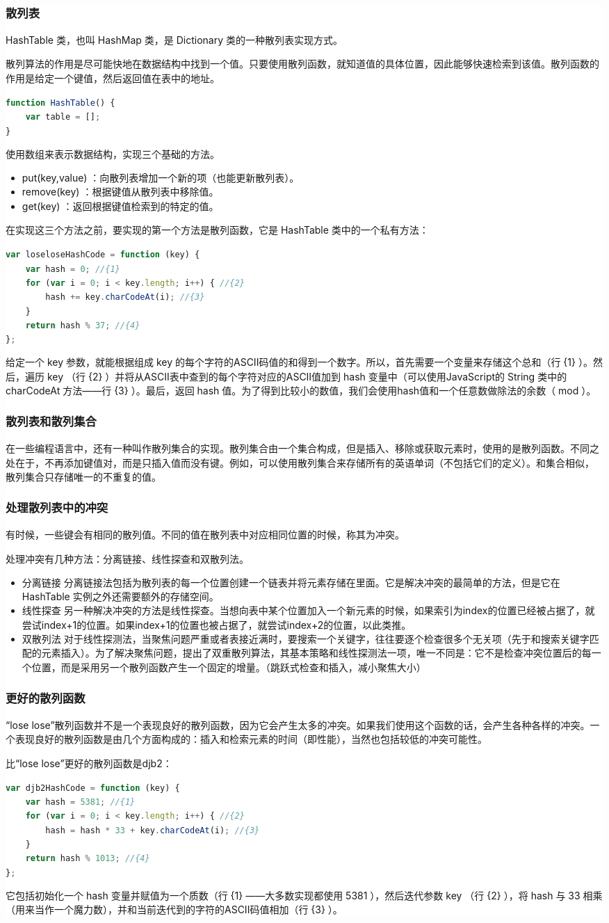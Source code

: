 ### 散列表
HashTable 类，也叫 HashMap 类，是 Dictionary 类的一种散列表实现方式。

散列算法的作用是尽可能快地在数据结构中找到一个值。只要使用散列函数，就知道值的具体位置，因此能够快速检索到该值。散列函数的作用是给定一个键值，然后返回值在表中的地址。

```js
function HashTable() {
    var table = [];
}
```

使用数组来表示数据结构，实现三个基础的方法。
- put(key,value) ：向散列表增加一个新的项（也能更新散列表）。
- remove(key) ：根据键值从散列表中移除值。
- get(key) ：返回根据键值检索到的特定的值。

在实现这三个方法之前，要实现的第一个方法是散列函数，它是 HashTable 类中的一个私有方法：
```js
var loseloseHashCode = function (key) {
    var hash = 0; //{1}
    for (var i = 0; i < key.length; i++) { //{2}
        hash += key.charCodeAt(i); //{3}
    }
    return hash % 37; //{4}
};
```
给定一个 key 参数，就能根据组成 key 的每个字符的ASCII码值的和得到一个数字。所以，首先需要一个变量来存储这个总和（行 {1} ）。然后，遍历 key （行 {2} ）并将从ASCII表中查到的每个字符对应的ASCII值加到 hash 变量中（可以使用JavaScript的 String 类中的 charCodeAt 方法——行 {3} ）。最后，返回 hash 值。为了得到比较小的数值，我们会使用hash值和一个任意数做除法的余数（ mod ）。

### 散列表和散列集合
在一些编程语言中，还有一种叫作散列集合的实现。散列集合由一个集合构成，但是插入、移除或获取元素时，使用的是散列函数。不同之处在于，不再添加键值对，而是只插入值而没有键。例如，可以使用散列集合来存储所有的英语单词（不包括它们的定义）。和集合相似，散列集合只存储唯一的不重复的值。

### 处理散列表中的冲突
有时候，一些键会有相同的散列值。不同的值在散列表中对应相同位置的时候，称其为冲突。

处理冲突有几种方法：分离链接、线性探查和双散列法。
- 分离链接
分离链接法包括为散列表的每一个位置创建一个链表并将元素存储在里面。它是解决冲突的最简单的方法，但是它在 HashTable 实例之外还需要额外的存储空间。
- 线性探查
另一种解决冲突的方法是线性探查。当想向表中某个位置加入一个新元素的时候，如果索引为index的位置已经被占据了，就尝试index+1的位置。如果index+1的位置也被占据了，就尝试index+2的位置，以此类推。
- 双散列法
对于线性探测法，当聚焦问题严重或者表接近满时，要搜索一个关键字，往往要逐个检查很多个无关项（先于和搜索关键字匹配的元素插入）。为了解决聚焦问题，提出了双重散列算法，其基本策略和线性探测法一项，唯一不同是：它不是检查冲突位置后的每一个位置，而是采用另一个散列函数产生一个固定的增量。（跳跃式检查和插入，减小聚焦大小）

### 更好的散列函数
“lose lose”散列函数并不是一个表现良好的散列函数，因为它会产生太多的冲突。如果我们使用这个函数的话，会产生各种各样的冲突。一个表现良好的散列函数是由几个方面构成的：插入和检索元素的时间（即性能），当然也包括较低的冲突可能性。

比“lose lose”更好的散列函数是djb2：
```js
var djb2HashCode = function (key) {
    var hash = 5381; //{1}
    for (var i = 0; i < key.length; i++) { //{2}
        hash = hash * 33 + key.charCodeAt(i); //{3}
    }
    return hash % 1013; //{4}
};
```
它包括初始化一个 hash 变量并赋值为一个质数（行 {1} ——大多数实现都使用 5381 ），然后迭代参数 key （行 {2} ），将 hash 与 33 相乘（用来当作一个魔力数），并和当前迭代到的字符的ASCII码值相加（行 {3} ）。
